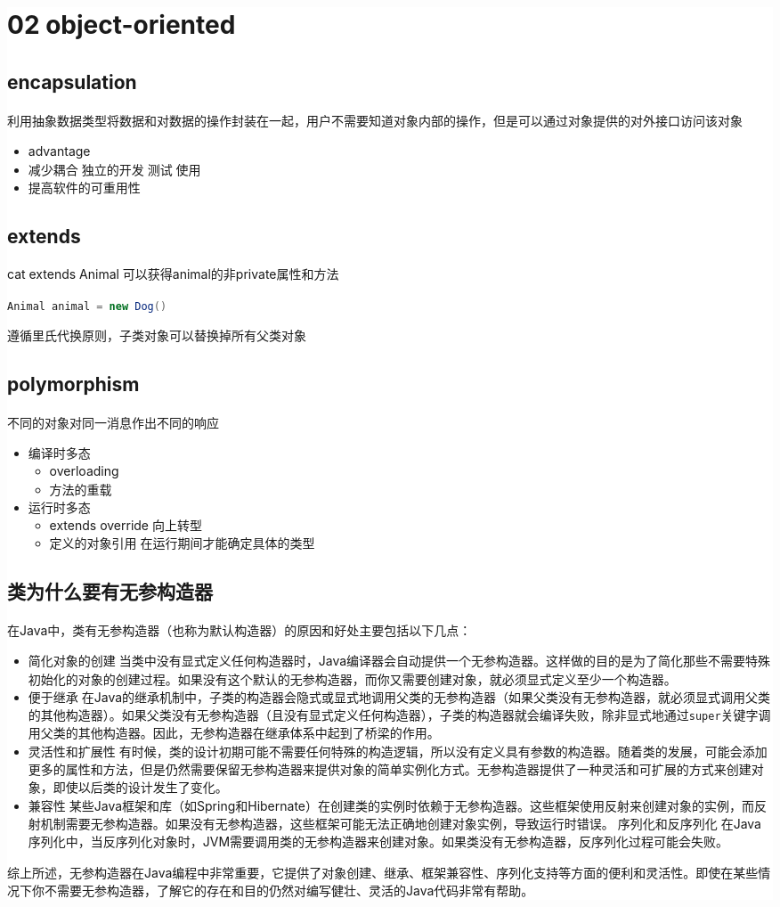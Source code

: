 # 02 object-oriented

## encapsulation

利用抽象数据类型将数据和对数据的操作封装在一起，用户不需要知道对象内部的操作，但是可以通过对象提供的对外接口访问该对象
- advantage
- 减少耦合 独立的开发 测试 使用
- 提高软件的可重用性

## extends

cat extends Animal 可以获得animal的非private属性和方法

``` java
Animal animal = new Dog()
```

遵循里氏代换原则，子类对象可以替换掉所有父类对象

## polymorphism

不同的对象对同一消息作出不同的响应

- 编译时多态
    - overloading
    - 方法的重载
- 运行时多态
    - extends override 向上转型
    - 定义的对象引用 在运行期间才能确定具体的类型
  
## 类为什么要有无参构造器
在Java中，类有无参构造器（也称为默认构造器）的原因和好处主要包括以下几点：

- 简化对象的创建
当类中没有显式定义任何构造器时，Java编译器会自动提供一个无参构造器。这样做的目的是为了简化那些不需要特殊初始化的对象的创建过程。如果没有这个默认的无参构造器，而你又需要创建对象，就必须显式定义至少一个构造器。
- 便于继承
在Java的继承机制中，子类的构造器会隐式或显式地调用父类的无参构造器（如果父类没有无参构造器，就必须显式调用父类的其他构造器）。如果父类没有无参构造器（且没有显式定义任何构造器），子类的构造器就会编译失败，除非显式地通过`super`关键字调用父类的其他构造器。因此，无参构造器在继承体系中起到了桥梁的作用。
- 灵活性和扩展性
有时候，类的设计初期可能不需要任何特殊的构造逻辑，所以没有定义具有参数的构造器。随着类的发展，可能会添加更多的属性和方法，但是仍然需要保留无参构造器来提供对象的简单实例化方式。无参构造器提供了一种灵活和可扩展的方式来创建对象，即使以后类的设计发生了变化。
-  兼容性
某些Java框架和库（如Spring和Hibernate）在创建类的实例时依赖于无参构造器。这些框架使用反射来创建对象的实例，而反射机制需要无参构造器。如果没有无参构造器，这些框架可能无法正确地创建对象实例，导致运行时错误。
   序列化和反序列化
在Java序列化中，当反序列化对象时，JVM需要调用类的无参构造器来创建对象。如果类没有无参构造器，反序列化过程可能会失败。

综上所述，无参构造器在Java编程中非常重要，它提供了对象创建、继承、框架兼容性、序列化支持等方面的便利和灵活性。即使在某些情况下你不需要无参构造器，了解它的存在和目的仍然对编写健壮、灵活的Java代码非常有帮助。
